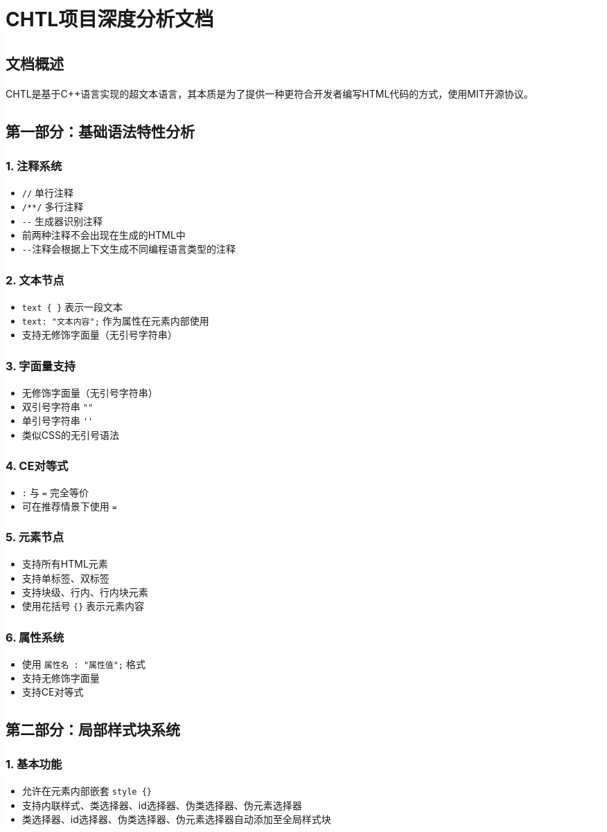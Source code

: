 # CHTL项目深度分析文档

## 文档概述
CHTL是基于C++语言实现的超文本语言，其本质是为了提供一种更符合开发者编写HTML代码的方式，使用MIT开源协议。

## 第一部分：基础语法特性分析

### 1. 注释系统
- `//` 单行注释
- `/**/` 多行注释  
- `--` 生成器识别注释
- 前两种注释不会出现在生成的HTML中
- `--`注释会根据上下文生成不同编程语言类型的注释

### 2. 文本节点
- `text { }` 表示一段文本
- `text: "文本内容";` 作为属性在元素内部使用
- 支持无修饰字面量（无引号字符串）

### 3. 字面量支持
- 无修饰字面量（无引号字符串）
- 双引号字符串 `""`
- 单引号字符串 `''`
- 类似CSS的无引号语法

### 4. CE对等式
- `:` 与 `=` 完全等价
- 可在推荐情景下使用 `=`

### 5. 元素节点
- 支持所有HTML元素
- 支持单标签、双标签
- 支持块级、行内、行内块元素
- 使用花括号 `{}` 表示元素内容

### 6. 属性系统
- 使用 `属性名 : "属性值";` 格式
- 支持无修饰字面量
- 支持CE对等式

## 第二部分：局部样式块系统

### 1. 基本功能
- 允许在元素内部嵌套 `style {}`
- 支持内联样式、类选择器、id选择器、伪类选择器、伪元素选择器
- 类选择器、id选择器、伪类选择器、伪元素选择器自动添加至全局样式块
